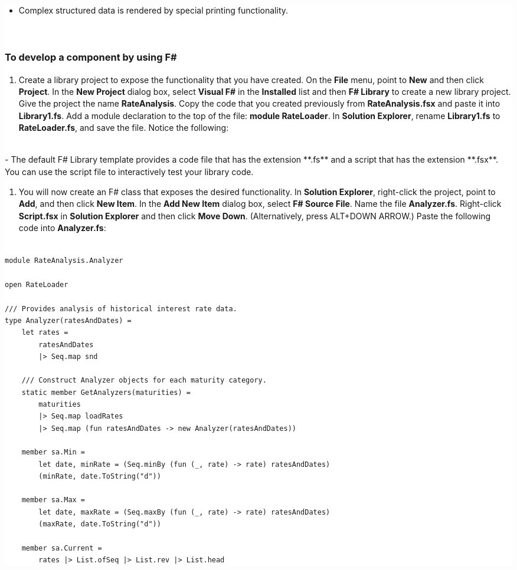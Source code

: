   - Complex structured data is rendered by special printing functionality.
<br />


### To develop a component by using F#

1. Create a library project to expose the functionality that you have created. On the **File** menu, point to **New** and then click **Project**. In the **New Project** dialog box, select **Visual F#** in the **Installed** list and then **F# Library** to create a new library project. Give the project the name **RateAnalysis**. Copy the code that you created previously from **RateAnalysis.fsx** and paste it into **Library1.fs**. Add a module declaration to the top of the file: **module RateLoader**. In **Solution Explorer**, rename **Library1.fs** to **RateLoader.fs**, and save the file. Notice the following:
<br />
  - The default F# Library template provides a code file that has the extension **.fs** and a script that has the extension **.fsx**. You can use the script file to interactively test your library code.
<br />


1. You will now create an F# class that exposes the desired functionality. In **Solution Explorer**, right-click the project, point to **Add**, and then click **New Item**. In the **Add New Item** dialog box, select **F# Source File**. Name the file **Analyzer.fs**. Right-click **Script.fsx** in **Solution Explorer** and then click **Move Down**. (Alternatively, press ALT+DOWN ARROW.) Paste the following code into **Analyzer.fs**:
```

module RateAnalysis.Analyzer

open RateLoader

/// Provides analysis of historical interest rate data.
type Analyzer(ratesAndDates) = 
    let rates = 
        ratesAndDates
        |> Seq.map snd
    
    /// Construct Analyzer objects for each maturity category.
    static member GetAnalyzers(maturities) = 
        maturities
        |> Seq.map loadRates
        |> Seq.map (fun ratesAndDates -> new Analyzer(ratesAndDates))

    member sa.Min =
        let date, minRate = (Seq.minBy (fun (_, rate) -> rate) ratesAndDates)
        (minRate, date.ToString("d"))

    member sa.Max = 
        let date, maxRate = (Seq.maxBy (fun (_, rate) -> rate) ratesAndDates)
        (maxRate, date.ToString("d"))

    member sa.Current =
        rates |> List.ofSeq |> List.rev |> List.head 
```
